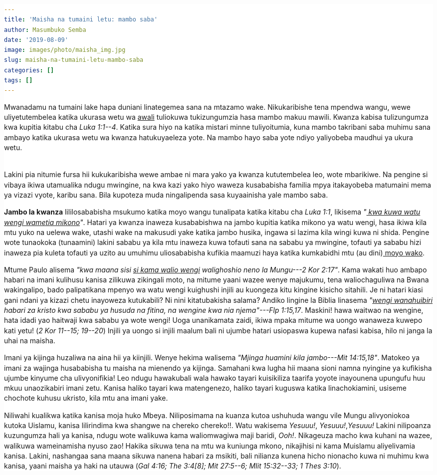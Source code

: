 ```yaml
---
title: 'Maisha na tumaini letu: mambo saba'
author: Masumbuko Semba
date: '2019-08-09'
image: images/photo/maisha_img.jpg
slug: maisha-na-tumaini-letu-mambo-saba
categories: []
tags: []
---
```


Mwanadamu na tumaini lake hapa duniani linategemea sana na mtazamo wake. Nikukaribishe tena mpendwa wangu, wewe uliyetutembelea katika ukurasa wetu wa [awali](https://jlm.netlify.com/post/imani-zetu-nzuri-na-ukweli-unaotuhusu/) tuliokuwa tukizungumzia hasa mambo makuu mawili. Kwanza kabisa tulizungumza kwa kupitia kitabu cha *Luka 1:1--4*. Katika sura hiyo na katika mistari minne tuliyoitumia, kuna mambo takribani saba muhimu sana ambayo katika ukurasa wetu wa kwanza hatukuyaeleza yote. Na mambo hayo saba yote ndiyo yaliyobeba maudhui ya ukura wetu. <br></br>

Lakini pia nitumie fursa hii kukukaribisha wewe ambae ni mara yako ya kwanza kututembelea leo, wote mbarikiwe. Na pengine si vibaya ikiwa utamualika ndugu mwingine, na kwa kazi yako hiyo waweza kusababisha familia mpya itakayobeba matumaini mema ya vizazi vyote, karibu sana. Bila kupoteza muda ningalipenda sasa kuyaainisha yale mambo saba. 

**Jambo la kwanza** lililosababisha msukumo katika moyo wangu tunalipata katika kitabu cha *Luka 1:1*, likisema *"<u> kwa kuwa watu wengi wametia mikono</u>"*. Hatari ya kwanza inaweza kusababishwa na jambo kupitia katika mikono ya watu wengi, hasa ikiwa kila mtu yuko na uelewa wake, utashi wake na makusudi yake katika jambo husika, ingawa si lazima kila wingi kuwa ni shida. Pengine wote tunaokoka (tunaamini) lakini sababu ya kila mtu inaweza kuwa tofauti sana na sababu ya mwingine, tofauti ya sababu hizi inaweza pia kuleta tofauti ya uzito au umuhimu uliosababisha kufikia maamuzi haya katika kumkabidhi mtu (au dini)<u> moyo wako</u>. 

Mtume Paulo alisema *"kwa maana sisi <u>si kama walio wengi</u> walighoshio neno la Mungu---2 Kor 2:17"*. Kama wakati huo ambapo habari na imani kulihusu kanisa zilikuwa zikingali moto, na mitume yaani wazee wenye majukumu, tena waliochaguliwa na Bwana wakingalipo, bado palipatikana mpenyo wa watu wengi kuighushi injili au kuongeza kitu kingine kisicho sitahili. Je ni hatari kiasi gani ndani ya kizazi chetu inayoweza kutukabili? Ni nini kitatubakisha salama? Andiko lingine la Biblia linasema *"<u>wengi wanahuibiri</u> habari za kristo kwa sababu ya husuda na fitina, na wengine kwa nia njema"---Flp 1:15,17*. Maskini! hawa waitwao na wengine, hata idadi yao haitwaji kwa sababu ya wote wengi! Uoga unanikamata zaidi, ikiwa mpaka mitume wa uongo wanaweza kuwepo kati yetu! (*2 Kor 11--15; 19--20*) Injili ya uongo si injili maalum bali ni ujumbe hatari usiopaswa kupewa nafasi kabisa, hilo ni janga la uhai na maisha. 

Imani ya kijinga huzaliwa na aina hii ya kiinjili. Wenye hekima walisema *"Mjinga huamini kila jambo---Mit 14:15,18"*. Matokeo ya imani za wajinga husababisha tu maisha na mienendo ya kijinga. Samahani kwa lugha hii maana sioni namna nyingine ya kufikisha ujumbe kinyume cha ulivyonifikia! Leo ndugu hawakubali wala hawako tayari kuisikiliza taarifa yoyote inayounena upungufu huu mkuu unaozikabiri imani zetu. Kanisa haliko tayari kwa matengenezo, haliko tayari kuguswa katika linachokiamini, usiseme chochote kuhusu ukristo, kila mtu ana imani yake. 

Niliwahi kualikwa katika kanisa moja huko Mbeya. Niliposimama na kuanza kutoa ushuhuda wangu vile Mungu alivyoniokoa kutoka Uislamu, kanisa lilirindima kwa shangwe na chereko chereko!!. Watu wakisema *Yesuuu!*, *Yesuuu!*,*Yesuuu!* Lakini nilipoanza kuzungumza hali ya kanisa, ndugu wote walikuwa kama waliomwagiwa maji baridi, *Ooh!*. Nikageuza macho kwa kuhani na wazee, walikuwa wameinamisha nyuso zao! Hakika sikuwa tena na mtu wa kuniunga mkono, nikajihisi ni kama Muislamu aliyelivamia kanisa. Lakini, nashangaa sana maana sikuwa nanena habari za msikiti, bali nilianza kunena hicho nionacho kuwa ni muhimu kwa kanisa, yaani maisha ya haki na utauwa (*Gal 4:16; The 3:4[8]; Mit 27:5--6; MIit 15:32--33; 1 Thes 3:10*).
